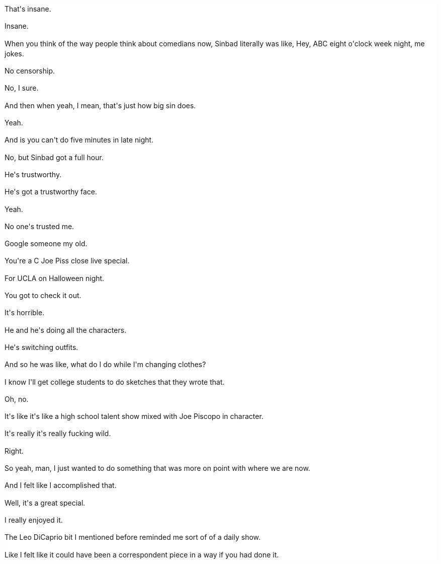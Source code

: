 That's insane.

Insane.

When you think of the way people think about comedians now, Sinbad literally was like, Hey, ABC eight o'clock week night, me jokes.

No censorship.

No, I sure.

And then when yeah, I mean, that's just how big sin does.

Yeah.

And is you can't do five minutes in late night.

No, but Sinbad got a full hour.

He's trustworthy.

He's got a trustworthy face.

Yeah.

No one's trusted me.

Google someone my old.

You're a C Joe Piss close live special.

For UCLA on Halloween night.

You got to check it out.

It's horrible.

He and he's doing all the characters.

He's switching outfits.

And so he was like, what do I do while I'm changing clothes?

I know I'll get college students to do sketches that they wrote that.

Oh, no.

It's like it's like a high school talent show mixed with Joe Piscopo in character.

It's really it's really fucking wild.

Right.

So yeah, man, I just wanted to do something that was more on point with where we are now.

And I felt like I accomplished that.

Well, it's a great special.

I really enjoyed it.

The Leo DiCaprio bit I mentioned before reminded me sort of of a daily show.

Like I felt like it could have been a correspondent piece in a way if you had done it.
